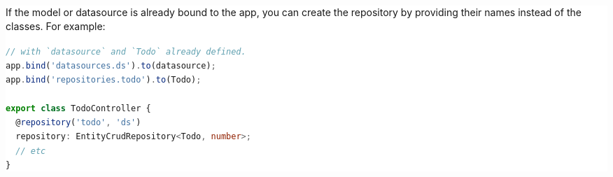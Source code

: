 If the model or datasource is already bound to the app, you can create the
repository by providing their names instead of the classes. For example:

```ts
// with `datasource` and `Todo` already defined.
app.bind('datasources.ds').to(datasource);
app.bind('repositories.todo').to(Todo);

export class TodoController {
  @repository('todo', 'ds')
  repository: EntityCrudRepository<Todo, number>;
  // etc
}
```
